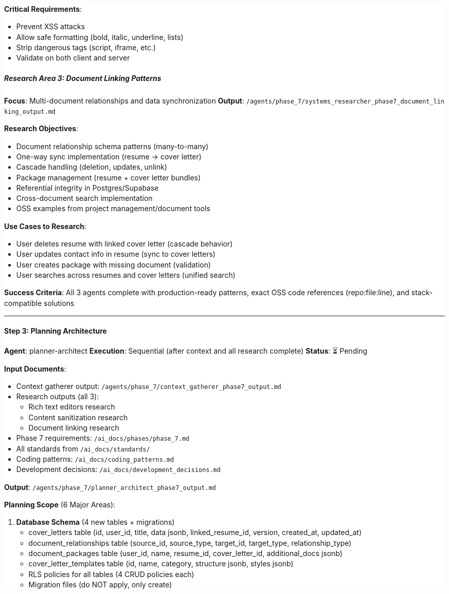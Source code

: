 **Critical Requirements**:
- Prevent XSS attacks
- Allow safe formatting (bold, italic, underline, lists)
- Strip dangerous tags (script, iframe, etc.)
- Validate on both client and server

##### Research Area 3: Document Linking Patterns
**Focus**: Multi-document relationships and data synchronization
**Output**: `/agents/phase_7/systems_researcher_phase7_document_linking_output.md`

**Research Objectives**:
- Document relationship schema patterns (many-to-many)
- One-way sync implementation (resume → cover letter)
- Cascade handling (deletion, updates, unlink)
- Package management (resume + cover letter bundles)
- Referential integrity in Postgres/Supabase
- Cross-document search implementation
- OSS examples from project management/document tools

**Use Cases to Research**:
- User deletes resume with linked cover letter (cascade behavior)
- User updates contact info in resume (sync to cover letters)
- User creates package with missing document (validation)
- User searches across resumes and cover letters (unified search)

**Success Criteria**: All 3 agents complete with production-ready patterns, exact OSS code references (repo:file:line), and stack-compatible solutions

---

#### Step 3: Planning Architecture
**Agent**: planner-architect
**Execution**: Sequential (after context and all research complete)
**Status**: ⏳ Pending

**Input Documents**:
- Context gatherer output: `/agents/phase_7/context_gatherer_phase7_output.md`
- Research outputs (all 3):
  - Rich text editors research
  - Content sanitization research
  - Document linking research
- Phase 7 requirements: `/ai_docs/phases/phase_7.md`
- All standards from `/ai_docs/standards/`
- Coding patterns: `/ai_docs/coding_patterns.md`
- Development decisions: `/ai_docs/development_decisions.md`

**Output**: `/agents/phase_7/planner_architect_phase7_output.md`

**Planning Scope** (6 Major Areas):

1. **Database Schema** (4 new tables + migrations)
   - cover_letters table (id, user_id, title, data jsonb, linked_resume_id, version, created_at, updated_at)
   - document_relationships table (source_id, source_type, target_id, target_type, relationship_type)
   - document_packages table (user_id, name, resume_id, cover_letter_id, additional_docs jsonb)
   - cover_letter_templates table (id, name, category, structure jsonb, styles jsonb)
   - RLS policies for all tables (4 CRUD policies each)
   - Migration files (do NOT apply, only create)

